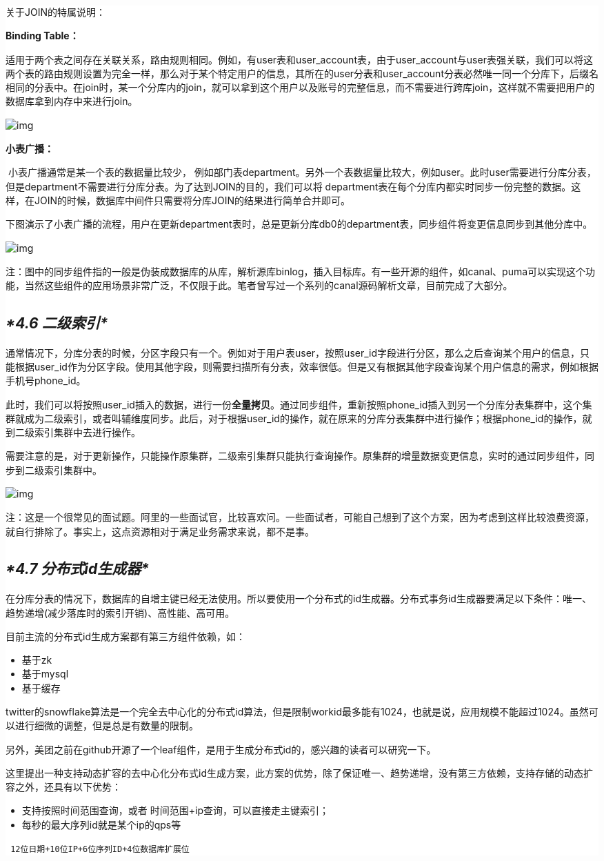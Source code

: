 关于JOIN的特属说明：

**Binding Table：**

​     适用于两个表之间存在关联关系，路由规则相同。例如，有user表和user_account表，由于user_account与user表强关联，我们可以将这两个表的路由规则设置为完全一样，那么对于某个特定用户的信息，其所在的user分表和user_account分表必然唯一同一个分库下，后缀名相同的分表中。在join时，某一个分库内的join，就可以拿到这个用户以及账号的完整信息，而不需要进行跨库join，这样就不需要把用户的数据库拿到内存中来进行join。 

![img](https://img2018.cnblogs.com/blog/1112483/201909/1112483-20190924132133918-771191454.png)

**小表广播：**

​    小表广播通常是某一个表的数据量比较少， 例如部门表department。另外一个表数据量比较大，例如user。此时user需要进行分库分表，但是department不需要进行分库分表。为了达到JOIN的目的，我们可以将 department表在每个分库内都实时同步一份完整的数据。这样，在JOIN的时候，数据库中间件只需要将分库JOIN的结果进行简单合并即可。

​     下图演示了小表广播的流程，用户在更新department表时，总是更新分库db0的department表，同步组件将变更信息同步到其他分库中。 

![img](https://img2018.cnblogs.com/blog/1112483/201909/1112483-20190924132149077-393449179.png)

注：图中的同步组件指的一般是伪装成数据库的从库，解析源库binlog，插入目标库。有一些开源的组件，如canal、puma可以实现这个功能，当然这些组件的应用场景非常广泛，不仅限于此。笔者曾写过一个系列的canal源码解析文章，目前完成了大部分。

## ***\*4.6 二级索引\****

​    通常情况下，分库分表的时候，分区字段只有一个。例如对于用户表user，按照user_id字段进行分区，那么之后查询某个用户的信息，只能根据user_id作为分区字段。使用其他字段，则需要扫描所有分表，效率很低。但是又有根据其他字段查询某个用户信息的需求，例如根据手机号phone_id。

​     此时，我们可以将按照user_id插入的数据，进行一份**全量拷贝**。通过同步组件，重新按照phone_id插入到另一个分库分表集群中，这个集群就成为二级索引，或者叫辅维度同步。此后，对于根据user_id的操作，就在原来的分库分表集群中进行操作；根据phone_id的操作，就到二级索引集群中去进行操作。

​     需要注意的是，对于更新操作，只能操作原集群，二级索引集群只能执行查询操作。原集群的增量数据变更信息，实时的通过同步组件，同步到二级索引集群中。 

![img](https://img2018.cnblogs.com/blog/1112483/201909/1112483-20190924132209166-1518567407.png)

注：这是一个很常见的面试题。阿里的一些面试官，比较喜欢问。一些面试者，可能自己想到了这个方案，因为考虑到这样比较浪费资源，就自行排除了。事实上，这点资源相对于满足业务需求来说，都不是事。

## ***\*4.7 分布式id生成器\****

在分库分表的情况下，数据库的自增主键已经无法使用。所以要使用一个分布式的id生成器。分布式事务id生成器要满足以下条件：唯一、趋势递增(减少落库时的索引开销)、高性能、高可用。

目前主流的分布式id生成方案都有第三方组件依赖，如：

- 基于zk
- 基于mysql
- 基于缓存

twitter的snowflake算法是一个完全去中心化的分布式id算法，但是限制workid最多能有1024，也就是说，应用规模不能超过1024。虽然可以进行细微的调整，但是总是有数量的限制。 

另外，美团之前在github开源了一个leaf组件，是用于生成分布式id的，感兴趣的读者可以研究一下。

这里提出一种支持动态扩容的去中心化分布式id生成方案，此方案的优势，除了保证唯一、趋势递增，没有第三方依赖，支持存储的动态扩容之外，还具有以下优势：

- 支持按照时间范围查询，或者 时间范围+ip查询，可以直接走主键索引；
- 每秒的最大序列id就是某个ip的qps等

```
 12位日期+10位IP+6位序列ID+4位数据库扩展位
```
